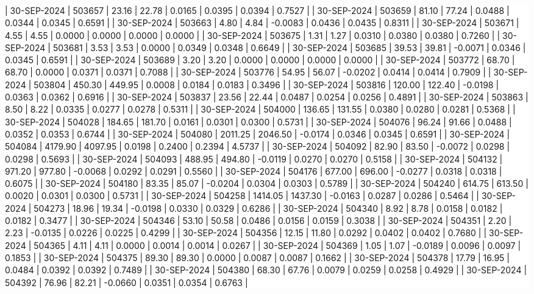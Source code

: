 | 30-SEP-2024 | 503657 | 23.16 | 22.78 | 0.0165 | 0.0395 | 0.0394 | 0.7527 |
| 30-SEP-2024 | 503659 | 81.10 | 77.24 | 0.0488 | 0.0344 | 0.0345 | 0.6591 |
| 30-SEP-2024 | 503663 | 4.80 | 4.84 | -0.0083 | 0.0436 | 0.0435 | 0.8311 |
| 30-SEP-2024 | 503671 | 4.55 | 4.55 | 0.0000 | 0.0000 | 0.0000 | 0.0000 |
| 30-SEP-2024 | 503675 | 1.31 | 1.27 | 0.0310 | 0.0380 | 0.0380 | 0.7260 |
| 30-SEP-2024 | 503681 | 3.53 | 3.53 | 0.0000 | 0.0349 | 0.0348 | 0.6649 |
| 30-SEP-2024 | 503685 | 39.53 | 39.81 | -0.0071 | 0.0346 | 0.0345 | 0.6591 |
| 30-SEP-2024 | 503689 | 3.20 | 3.20 | 0.0000 | 0.0000 | 0.0000 | 0.0000 |
| 30-SEP-2024 | 503772 | 68.70 | 68.70 | 0.0000 | 0.0371 | 0.0371 | 0.7088 |
| 30-SEP-2024 | 503776 | 54.95 | 56.07 | -0.0202 | 0.0414 | 0.0414 | 0.7909 |
| 30-SEP-2024 | 503804 | 450.30 | 449.95 | 0.0008 | 0.0184 | 0.0183 | 0.3496 |
| 30-SEP-2024 | 503816 | 120.00 | 122.40 | -0.0198 | 0.0363 | 0.0362 | 0.6916 |
| 30-SEP-2024 | 503837 | 23.56 | 22.44 | 0.0487 | 0.0254 | 0.0256 | 0.4891 |
| 30-SEP-2024 | 503863 | 8.50 | 8.22 | 0.0335 | 0.0277 | 0.0278 | 0.5311 |
| 30-SEP-2024 | 504000 | 136.65 | 131.55 | 0.0380 | 0.0280 | 0.0281 | 0.5368 |
| 30-SEP-2024 | 504028 | 184.65 | 181.70 | 0.0161 | 0.0301 | 0.0300 | 0.5731 |
| 30-SEP-2024 | 504076 | 96.24 | 91.66 | 0.0488 | 0.0352 | 0.0353 | 0.6744 |
| 30-SEP-2024 | 504080 | 2011.25 | 2046.50 | -0.0174 | 0.0346 | 0.0345 | 0.6591 |
| 30-SEP-2024 | 504084 | 4179.90 | 4097.95 | 0.0198 | 0.2400 | 0.2394 | 4.5737 |
| 30-SEP-2024 | 504092 | 82.90 | 83.50 | -0.0072 | 0.0298 | 0.0298 | 0.5693 |
| 30-SEP-2024 | 504093 | 488.95 | 494.80 | -0.0119 | 0.0270 | 0.0270 | 0.5158 |
| 30-SEP-2024 | 504132 | 971.20 | 977.80 | -0.0068 | 0.0292 | 0.0291 | 0.5560 |
| 30-SEP-2024 | 504176 | 677.00 | 696.00 | -0.0277 | 0.0318 | 0.0318 | 0.6075 |
| 30-SEP-2024 | 504180 | 83.35 | 85.07 | -0.0204 | 0.0304 | 0.0303 | 0.5789 |
| 30-SEP-2024 | 504240 | 614.75 | 613.50 | 0.0020 | 0.0301 | 0.0300 | 0.5731 |
| 30-SEP-2024 | 504258 | 1414.05 | 1437.30 | -0.0163 | 0.0287 | 0.0286 | 0.5464 |
| 30-SEP-2024 | 504273 | 18.96 | 19.34 | -0.0198 | 0.0330 | 0.0329 | 0.6286 |
| 30-SEP-2024 | 504340 | 8.92 | 8.78 | 0.0158 | 0.0182 | 0.0182 | 0.3477 |
| 30-SEP-2024 | 504346 | 53.10 | 50.58 | 0.0486 | 0.0156 | 0.0159 | 0.3038 |
| 30-SEP-2024 | 504351 | 2.20 | 2.23 | -0.0135 | 0.0226 | 0.0225 | 0.4299 |
| 30-SEP-2024 | 504356 | 12.15 | 11.80 | 0.0292 | 0.0402 | 0.0402 | 0.7680 |
| 30-SEP-2024 | 504365 | 4.11 | 4.11 | 0.0000 | 0.0014 | 0.0014 | 0.0267 |
| 30-SEP-2024 | 504369 | 1.05 | 1.07 | -0.0189 | 0.0096 | 0.0097 | 0.1853 |
| 30-SEP-2024 | 504375 | 89.30 | 89.30 | 0.0000 | 0.0087 | 0.0087 | 0.1662 |
| 30-SEP-2024 | 504378 | 17.79 | 16.95 | 0.0484 | 0.0392 | 0.0392 | 0.7489 |
| 30-SEP-2024 | 504380 | 68.30 | 67.76 | 0.0079 | 0.0259 | 0.0258 | 0.4929 |
| 30-SEP-2024 | 504392 | 76.96 | 82.21 | -0.0660 | 0.0351 | 0.0354 | 0.6763 |